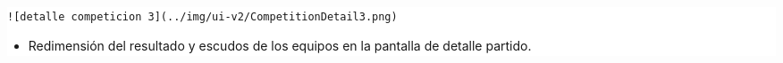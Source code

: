     ![detalle competicion 3](../img/ui-v2/CompetitionDetail3.png)
  - Redimensión del resultado y escudos de los equipos en la pantalla de detalle partido.